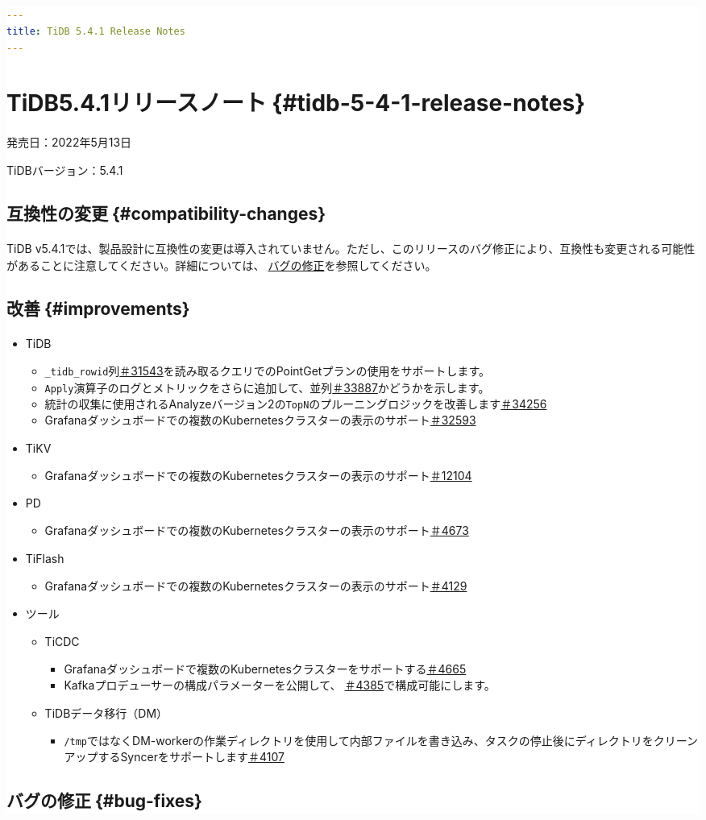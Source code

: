 ```yaml
---
title: TiDB 5.4.1 Release Notes
---
```


# TiDB5.4.1リリースノート {#tidb-5-4-1-release-notes}

発売日：2022年5月13日

TiDBバージョン：5.4.1

## 互換性の変更 {#compatibility-changes}

TiDB v5.4.1では、製品設計に互換性の変更は導入されていません。ただし、このリリースのバグ修正により、互換性も変更される可能性があることに注意してください。詳細については、 [バグの修正](#bug-fixes)を参照してください。

## 改善 {#improvements}

-   TiDB

    -   `_tidb_rowid`列[＃31543](https://github.com/pingcap/tidb/issues/31543)を読み取るクエリでのPointGetプランの使用をサポートします。
    -   `Apply`演算子のログとメトリックをさらに追加して、並列[＃33887](https://github.com/pingcap/tidb/issues/33887)かどうかを示します。
    -   統計の収集に使用されるAnalyzeバージョン2の`TopN`のプルーニングロジックを改善します[＃34256](https://github.com/pingcap/tidb/issues/34256)
    -   Grafanaダッシュボードでの複数のKubernetesクラスターの表示のサポート[＃32593](https://github.com/pingcap/tidb/issues/32593)

-   TiKV

    -   Grafanaダッシュボードでの複数のKubernetesクラスターの表示のサポート[＃12104](https://github.com/tikv/tikv/issues/12104)

-   PD

    -   Grafanaダッシュボードでの複数のKubernetesクラスターの表示のサポート[＃4673](https://github.com/tikv/pd/issues/4673)

-   TiFlash

    -   Grafanaダッシュボードでの複数のKubernetesクラスターの表示のサポート[＃4129](https://github.com/pingcap/tiflash/issues/4129)

-   ツール

    -   TiCDC

        -   Grafanaダッシュボードで複数のKubernetesクラスターをサポートする[＃4665](https://github.com/pingcap/tiflow/issues/4665)
        -   Kafkaプロデューサーの構成パラメーターを公開して、 [＃4385](https://github.com/pingcap/tiflow/issues/4385)で構成可能にします。

    -   TiDBデータ移行（DM）

        -   `/tmp`ではなくDM-workerの作業ディレクトリを使用して内部ファイルを書き込み、タスクの停止後にディレクトリをクリーンアップするSyncerをサポートします[＃4107](https://github.com/pingcap/tiflow/issues/4107)

## バグの修正 {#bug-fixes}
